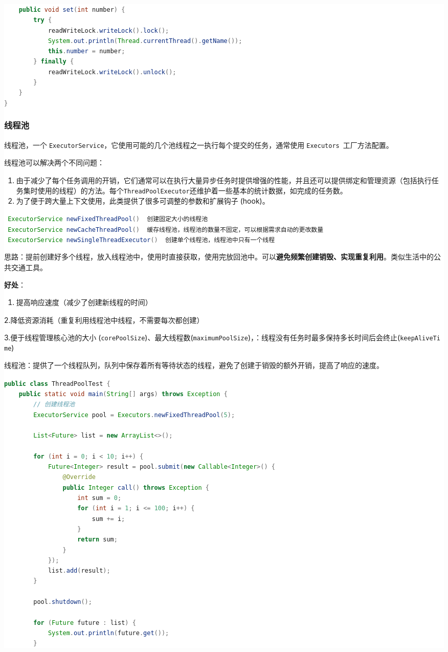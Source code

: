 ```java
    public void set(int number) {
        try {
            readWriteLock.writeLock().lock();
            System.out.println(Thread.currentThread().getName());
            this.number = number;
        } finally {
            readWriteLock.writeLock().unlock();
        }
    }
}
```

### 线程池

线程池，一个 `ExecutorService`，它使用可能的几个池线程之一执行每个提交的任务，通常使用 `Executors `工厂方法配置。

线程池可以解决两个不同问题：

1. 由于减少了每个任务调用的开销，它们通常可以在执行大量异步任务时提供增强的性能，并且还可以提供绑定和管理资源（包括执行任务集时使用的线程）的方法。每个` ThreadPoolExecutor `还维护着一些基本的统计数据，如完成的任务数。
2. 为了便于跨大量上下文使用，此类提供了很多可调整的参数和扩展钩子 (hook)。

```java
 ExecutorService newFixedThreadPool()  创建固定大小的线程池
 ExecutorService newCacheThreadPool()  缓存线程池，线程池的数量不固定，可以根据需求自动的更改数量
 ExecutorService newSingleThreadExecutor()  创建单个线程池，线程池中只有一个线程
```

思路：提前创建好多个线程，放入线程池中，使用时直接获取，使用完放回池中。可以**避免频繁创建销毁、实现重复利用**。类似生活中的公共交通工具。

**好处**：

1. 提高响应速度（减少了创建新线程的时间）

2.降低资源消耗（重复利用线程池中线程，不需要每次都创建）

3.便于线程管理核心池的大小 (`corePoolSize`)、最大线程数(`maximumPoolSize`)，：线程没有任务时最多保持多长时间后会终止(`keepAliveTime`) 

线程池：提供了一个线程队列，队列中保存着所有等待状态的线程，避免了创建于销毁的额外开销，提高了响应的速度。

```java
public class ThreadPoolTest {
    public static void main(String[] args) throws Exception {
        // 创建线程池
        ExecutorService pool = Executors.newFixedThreadPool(5);

        List<Future> list = new ArrayList<>();

        for (int i = 0; i < 10; i++) {
            Future<Integer> result = pool.submit(new Callable<Integer>() {
                @Override
                public Integer call() throws Exception {
                    int sum = 0;
                    for (int i = 1; i <= 100; i++) {
                        sum += i;
                    }
                    return sum;
                }
            });
            list.add(result);
        }

        pool.shutdown();

        for (Future future : list) {
            System.out.println(future.get());
        }

```